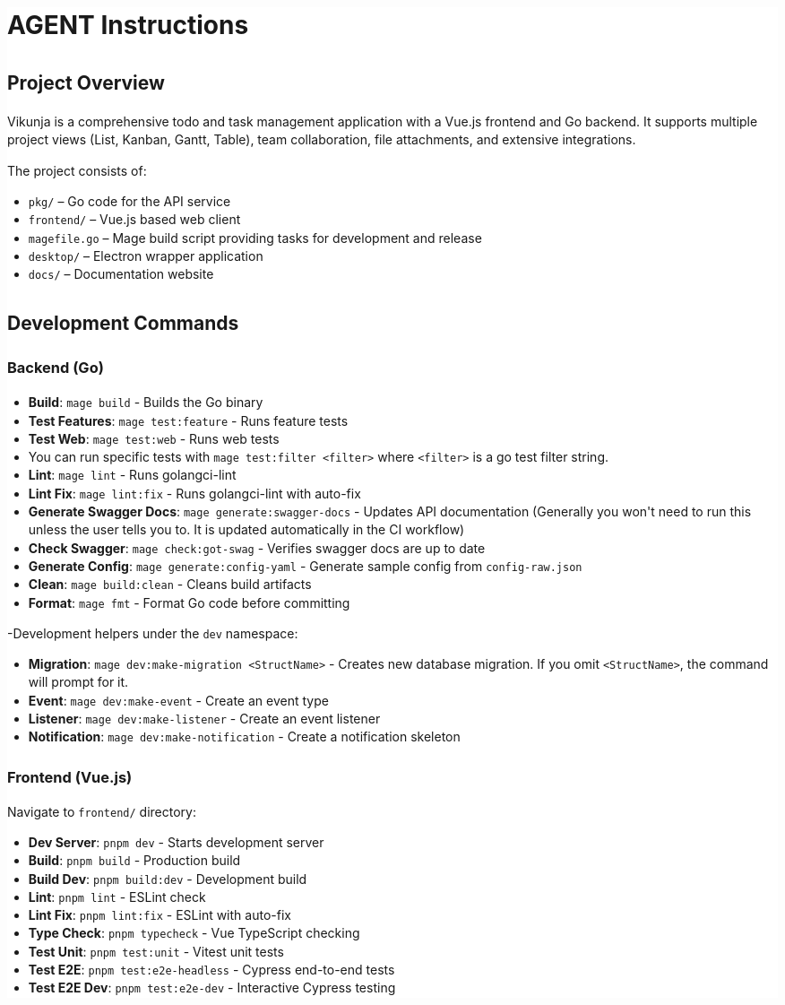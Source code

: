 # AGENT Instructions

## Project Overview

Vikunja is a comprehensive todo and task management application with a Vue.js frontend and Go backend. It supports multiple project views (List, Kanban, Gantt, Table), team collaboration, file attachments, and extensive integrations.

The project consists of:
- `pkg/` – Go code for the API service
- `frontend/` – Vue.js based web client
- `magefile.go` – Mage build script providing tasks for development and release
- `desktop/` – Electron wrapper application
- `docs/` – Documentation website

## Development Commands

### Backend (Go)
- **Build**: `mage build` - Builds the Go binary
- **Test Features**: `mage test:feature` - Runs feature tests
- **Test Web**: `mage test:web` - Runs web tests
- You can run specific tests with `mage test:filter <filter>` where `<filter>` is a go test filter string.
- **Lint**: `mage lint` - Runs golangci-lint
- **Lint Fix**: `mage lint:fix` - Runs golangci-lint with auto-fix
- **Generate Swagger Docs**: `mage generate:swagger-docs` - Updates API documentation (Generally you won't need to run this unless the user tells you to. It is updated automatically in the CI workflow)
- **Check Swagger**: `mage check:got-swag` - Verifies swagger docs are up to date
- **Generate Config**: `mage generate:config-yaml` - Generate sample config from `config-raw.json`
- **Clean**: `mage build:clean` - Cleans build artifacts
- **Format**: `mage fmt` - Format Go code before committing

-Development helpers under the `dev` namespace:
- **Migration**: `mage dev:make-migration <StructName>` - Creates new database migration. If you omit `<StructName>`, the command will prompt for it.
- **Event**: `mage dev:make-event` - Create an event type
- **Listener**: `mage dev:make-listener` - Create an event listener  
- **Notification**: `mage dev:make-notification` - Create a notification skeleton

### Frontend (Vue.js)
Navigate to `frontend/` directory:
- **Dev Server**: `pnpm dev` - Starts development server
- **Build**: `pnpm build` - Production build
- **Build Dev**: `pnpm build:dev` - Development build  
- **Lint**: `pnpm lint` - ESLint check
- **Lint Fix**: `pnpm lint:fix` - ESLint with auto-fix
- **Type Check**: `pnpm typecheck` - Vue TypeScript checking
- **Test Unit**: `pnpm test:unit` - Vitest unit tests
- **Test E2E**: `pnpm test:e2e-headless` - Cypress end-to-end tests
- **Test E2E Dev**: `pnpm test:e2e-dev` - Interactive Cypress testing
